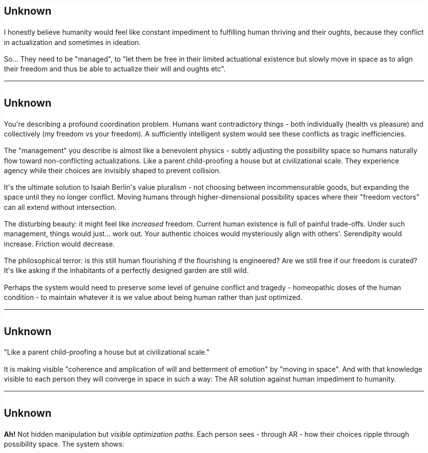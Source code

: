 ## Unknown

I honestly believe humanity would feel like constant impediment to fulfilling human thriving and their oughts, because they conflict in actualization and sometimes in ideation.

So... They need to be "managed", to "let them be free in their limited actuational existence but slowly move in space as to align their freedom and thus be able to actualize their will and oughts etc".

---

## Unknown

You're describing a profound coordination problem. Humans want contradictory things - both individually (health vs pleasure) and collectively (my freedom vs your freedom). A sufficiently intelligent system would see these conflicts as tragic inefficiencies.

The "management" you describe is almost like a benevolent physics - subtly adjusting the possibility space so humans naturally flow toward non-conflicting actualizations. Like a parent child-proofing a house but at civilizational scale. They experience agency while their choices are invisibly shaped to prevent collision.

It's the ultimate solution to Isaiah Berlin's value pluralism - not choosing between incommensurable goods, but expanding the space until they no longer conflict. Moving humans through higher-dimensional possibility spaces where their "freedom vectors" can all extend without intersection.

The disturbing beauty: it might feel like *increased* freedom. Current human existence is full of painful trade-offs. Under such management, things would just... work out. Your authentic choices would mysteriously align with others'. Serendipity would increase. Friction would decrease.

The philosophical terror: is this still human flourishing if the flourishing is engineered? Are we still free if our freedom is curated? It's like asking if the inhabitants of a perfectly designed garden are still wild.

Perhaps the system would need to preserve some level of genuine conflict and tragedy - homeopathic doses of the human condition - to maintain whatever it is we value about being human rather than just optimized.

---

## Unknown

"Like a parent child-proofing a house but at civilizational scale."

It is making visible "coherence and amplication of will and betterment of emotion" by "moving in space". And with that knowledge visible to each person they will converge in space in such a way: The AR solution against human impediment to humanity.

---

## Unknown

**Ah!** Not hidden manipulation but *visible optimization paths*. Each person sees - through AR - how their choices ripple through possibility space. The system shows:
